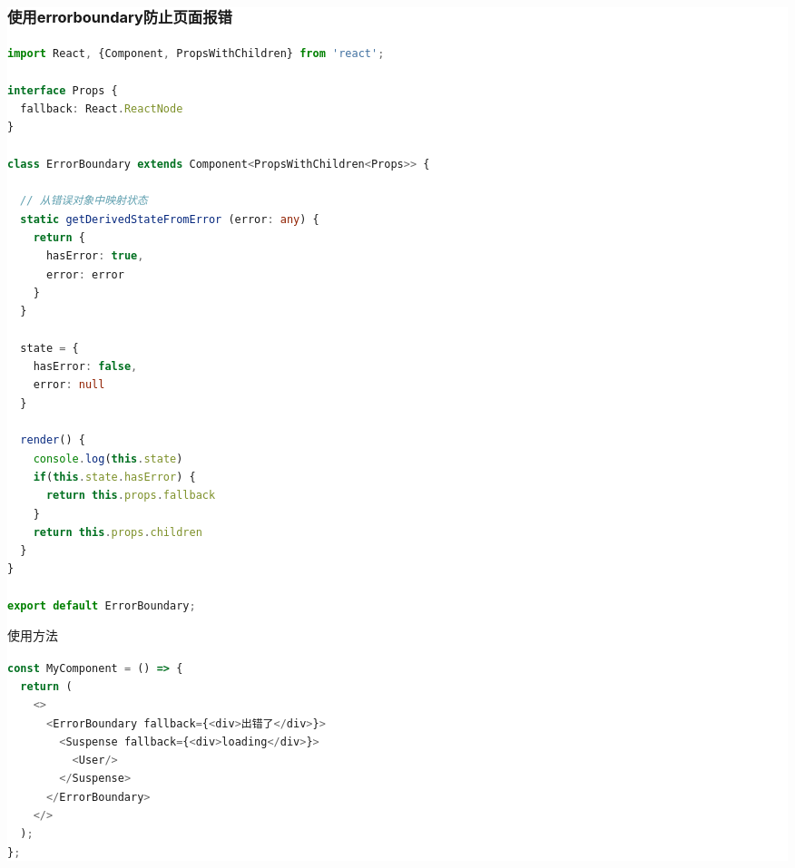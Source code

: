 


### 使用errorboundary防止页面报错

```ts
import React, {Component, PropsWithChildren} from 'react';

interface Props {
  fallback: React.ReactNode
}

class ErrorBoundary extends Component<PropsWithChildren<Props>> {

  // 从错误对象中映射状态
  static getDerivedStateFromError (error: any) {
    return {
      hasError: true,
      error: error
    }
  }

  state = {
    hasError: false,
    error: null
  }

  render() {
    console.log(this.state)
    if(this.state.hasError) {
      return this.props.fallback
    }
    return this.props.children
  }
}

export default ErrorBoundary;

```

使用方法

```ts
const MyComponent = () => {
  return (
    <>
      <ErrorBoundary fallback={<div>出错了</div>}>
        <Suspense fallback={<div>loading</div>}>
          <User/>
        </Suspense>
      </ErrorBoundary>
    </>
  );
};
```

